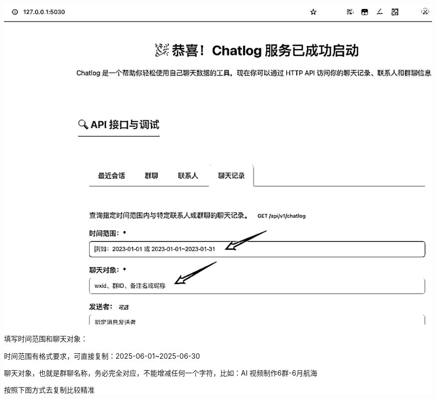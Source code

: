 ![](img/3dfc2b5c379898945963072f530c1f94.png)

填写时间范围和聊天对象：

时间范围有格式要求，可直接复制：2025-06-01~2025-06-30

聊天对象，也就是群聊名称，务必完全对应，不能增减任何一个字符，比如：AI 视频制作6群-6月航海

按照下图方式去复制比较精准
